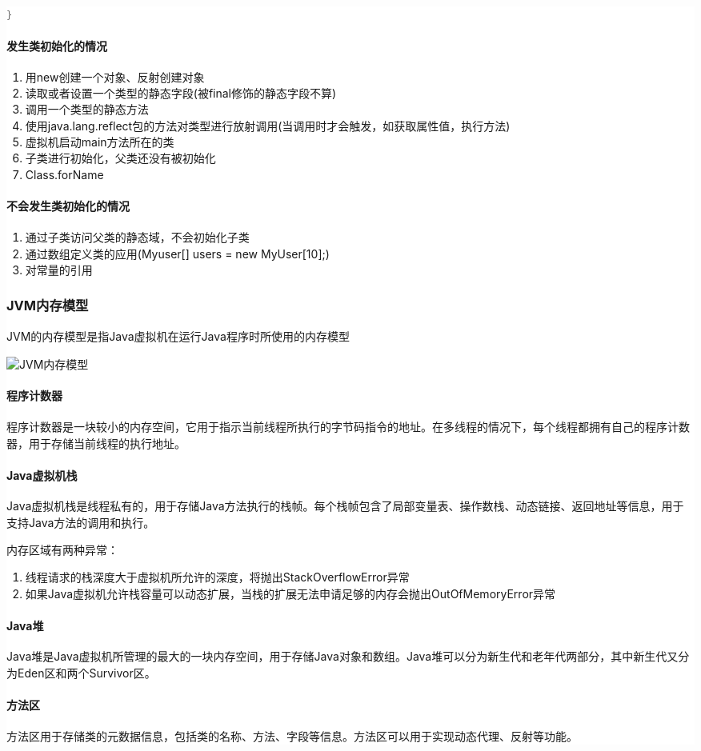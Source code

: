 ~~~java
}

~~~



#### 发生类初始化的情况

1. 用new创建一个对象、反射创建对象
2. 读取或者设置一个类型的静态字段(被final修饰的静态字段不算)
3. 调用一个类型的静态方法
4. 使用java.lang.reflect包的方法对类型进行放射调用(当调用时才会触发，如获取属性值，执行方法)
5. 虚拟机启动main方法所在的类
6. 子类进行初始化，父类还没有被初始化
7. Class.forName



#### 不会发生类初始化的情况

1. 通过子类访问父类的静态域，不会初始化子类
2. 通过数组定义类的应用(Myuser[] users = new MyUser[10];)
3. 对常量的引用





### JVM内存模型

JVM的内存模型是指Java虚拟机在运行Java程序时所使用的内存模型

![JVM内存模型](http://47.101.155.205/image-20230514222902018.png)

#### 程序计数器

程序计数器是一块较小的内存空间，它用于指示当前线程所执行的字节码指令的地址。在多线程的情况下，每个线程都拥有自己的程序计数器，用于存储当前线程的执行地址。



#### Java虚拟机栈

Java虚拟机栈是线程私有的，用于存储Java方法执行的栈帧。每个栈帧包含了局部变量表、操作数栈、动态链接、返回地址等信息，用于支持Java方法的调用和执行。

内存区域有两种异常：

1. 线程请求的栈深度大于虚拟机所允许的深度，将抛出StackOverflowError异常
2. 如果Java虚拟机允许栈容量可以动态扩展，当栈的扩展无法申请足够的内存会抛出OutOfMemoryError异常



#### Java堆

Java堆是Java虚拟机所管理的最大的一块内存空间，用于存储Java对象和数组。Java堆可以分为新生代和老年代两部分，其中新生代又分为Eden区和两个Survivor区。



#### 方法区

方法区用于存储类的元数据信息，包括类的名称、方法、字段等信息。方法区可以用于实现动态代理、反射等功能。
